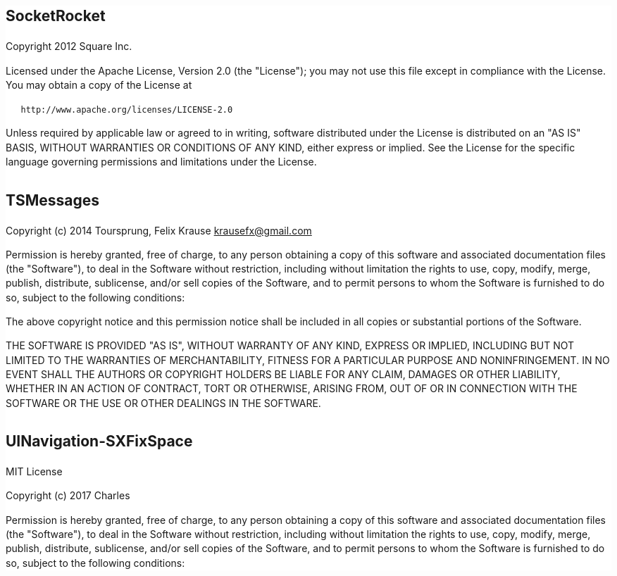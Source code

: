 

## SocketRocket


   Copyright 2012 Square Inc.

   Licensed under the Apache License, Version 2.0 (the "License");
   you may not use this file except in compliance with the License.
   You may obtain a copy of the License at

       http://www.apache.org/licenses/LICENSE-2.0

   Unless required by applicable law or agreed to in writing, software
   distributed under the License is distributed on an "AS IS" BASIS,
   WITHOUT WARRANTIES OR CONDITIONS OF ANY KIND, either express or implied.
   See the License for the specific language governing permissions and
   limitations under the License.



## TSMessages

Copyright (c) 2014 Toursprung, Felix Krause <krausefx@gmail.com>

Permission is hereby granted, free of charge, to any person obtaining a copy
of this software and associated documentation files (the "Software"), to deal
in the Software without restriction, including without limitation the rights
to use, copy, modify, merge, publish, distribute, sublicense, and/or sell
copies of the Software, and to permit persons to whom the Software is
furnished to do so, subject to the following conditions:

The above copyright notice and this permission notice shall be included in
all copies or substantial portions of the Software.

THE SOFTWARE IS PROVIDED "AS IS", WITHOUT WARRANTY OF ANY KIND, EXPRESS OR
IMPLIED, INCLUDING BUT NOT LIMITED TO THE WARRANTIES OF MERCHANTABILITY,
FITNESS FOR A PARTICULAR PURPOSE AND NONINFRINGEMENT. IN NO EVENT SHALL THE
AUTHORS OR COPYRIGHT HOLDERS BE LIABLE FOR ANY CLAIM, DAMAGES OR OTHER
LIABILITY, WHETHER IN AN ACTION OF CONTRACT, TORT OR OTHERWISE, ARISING FROM,
OUT OF OR IN CONNECTION WITH THE SOFTWARE OR THE USE OR OTHER DEALINGS IN
THE SOFTWARE.


## UINavigation-SXFixSpace

MIT License

Copyright (c) 2017 Charles

Permission is hereby granted, free of charge, to any person obtaining a copy
of this software and associated documentation files (the "Software"), to deal
in the Software without restriction, including without limitation the rights
to use, copy, modify, merge, publish, distribute, sublicense, and/or sell
copies of the Software, and to permit persons to whom the Software is
furnished to do so, subject to the following conditions:
